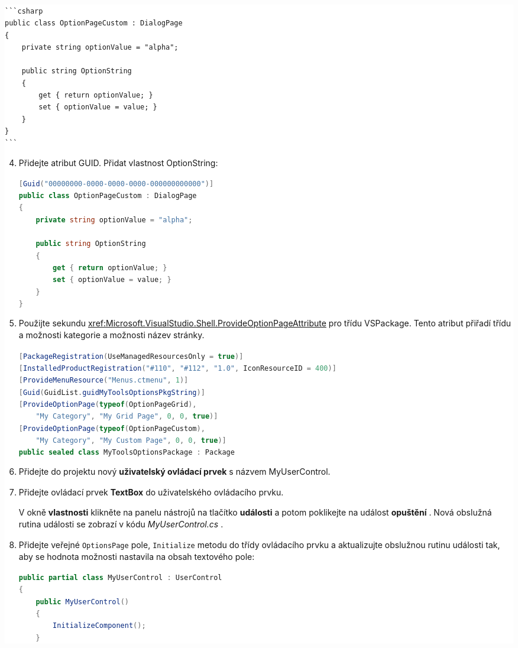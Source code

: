     ```csharp
    public class OptionPageCustom : DialogPage
    {
        private string optionValue = "alpha";

        public string OptionString
        {
            get { return optionValue; }
            set { optionValue = value; }
        }
    }
    ```

4. Přidejte atribut GUID. Přidat vlastnost OptionString:

    ```csharp
    [Guid("00000000-0000-0000-0000-000000000000")]
    public class OptionPageCustom : DialogPage
    {
        private string optionValue = "alpha";

        public string OptionString
        {
            get { return optionValue; }
            set { optionValue = value; }
        }
    }
    ```

5. Použijte sekundu <xref:Microsoft.VisualStudio.Shell.ProvideOptionPageAttribute> pro třídu VSPackage. Tento atribut přiřadí třídu a možnosti kategorie a možnosti název stránky.

    ```csharp
    [PackageRegistration(UseManagedResourcesOnly = true)]
    [InstalledProductRegistration("#110", "#112", "1.0", IconResourceID = 400)]
    [ProvideMenuResource("Menus.ctmenu", 1)]
    [Guid(GuidList.guidMyToolsOptionsPkgString)]
    [ProvideOptionPage(typeof(OptionPageGrid),
        "My Category", "My Grid Page", 0, 0, true)]
    [ProvideOptionPage(typeof(OptionPageCustom),
        "My Category", "My Custom Page", 0, 0, true)]
    public sealed class MyToolsOptionsPackage : Package
    ```

6. Přidejte do projektu nový **uživatelský ovládací prvek** s názvem MyUserControl.

7. Přidejte ovládací prvek **TextBox** do uživatelského ovládacího prvku.

     V okně **vlastnosti** klikněte na panelu nástrojů na tlačítko **události** a potom poklikejte na událost **opuštění** . Nová obslužná rutina události se zobrazí v kódu *MyUserControl.cs* .

8. Přidejte veřejné `OptionsPage` pole, `Initialize` metodu do třídy ovládacího prvku a aktualizujte obslužnou rutinu události tak, aby se hodnota možnosti nastavila na obsah textového pole:

    ```csharp
    public partial class MyUserControl : UserControl
    {
        public MyUserControl()
        {
            InitializeComponent();
        }
